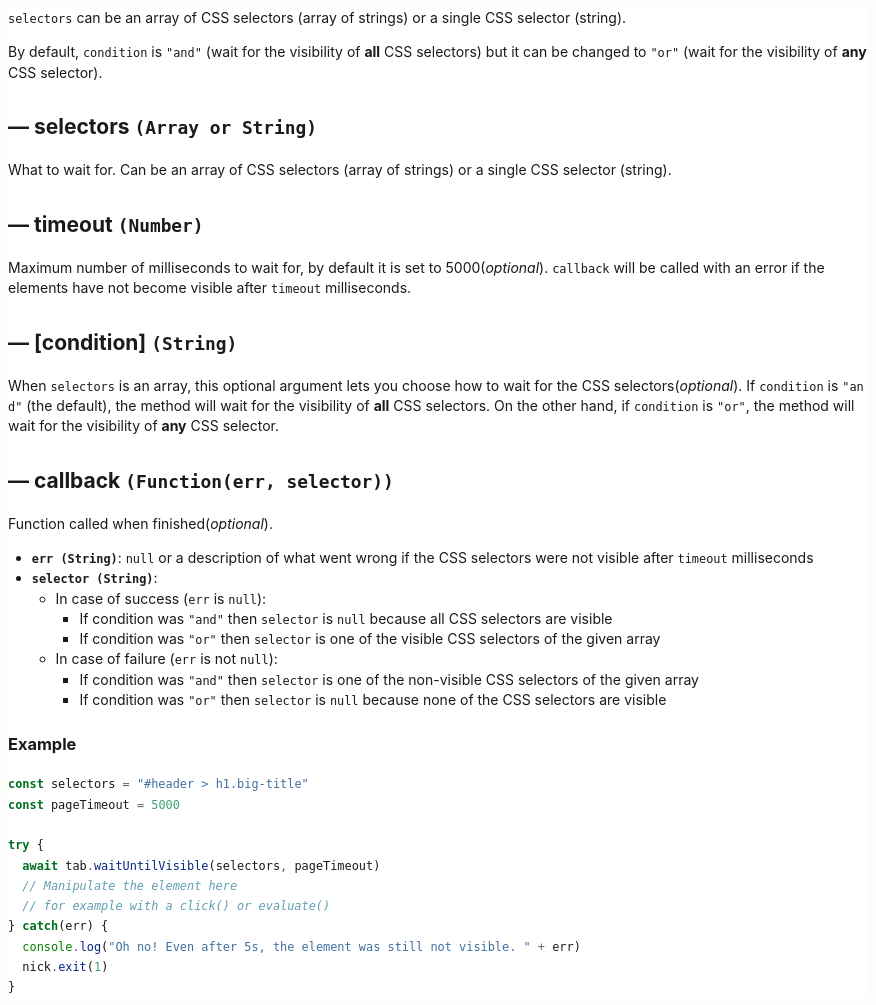 



`selectors` can be an array of CSS selectors (array of strings) or a single CSS selector (string).

By default, `condition` is `"and"` (wait for the visibility of **all** CSS selectors) but it can be changed to `"or"` (wait for the visibility of **any** CSS selector).

## — selectors `(Array or String)`

What to wait for. Can be an array of CSS selectors (array of strings) or a single CSS selector (string).

## — timeout `(Number)`

Maximum number of milliseconds to wait for, by default it is set to 5000(*optional*).
`callback` will be called with an error if the elements have not become visible after `timeout` milliseconds.

## — [condition] `(String)`

When `selectors` is an array, this optional argument lets you choose how to wait for the CSS selectors(*optional*).
If `condition` is `"and"` (the default), the method will wait for the visibility of **all** CSS selectors.
On the other hand, if `condition` is `"or"`, the method will wait for the visibility of **any** CSS selector.

## — callback `(Function(err, selector))`

Function called when finished(*optional*).
* **`err (String)`**: `null` or a description of what went wrong if the CSS selectors were not visible after `timeout` milliseconds
* **`selector (String)`**:
  * In case of success (`err` is `null`):
    * If condition was `"and"` then `selector` is `null` because all CSS selectors are visible
    * If condition was `"or"` then `selector` is one of the visible CSS selectors of the given array
  * In case of failure (`err` is not `null`):
    * If condition was `"and"` then `selector` is one of the non-visible CSS selectors of the given array
    * If condition was `"or"` then `selector` is `null` because none of the CSS selectors are visible
### Example
```javascript
const selectors = "#header > h1.big-title"
const pageTimeout = 5000

try {
  await tab.waitUntilVisible(selectors, pageTimeout)
  // Manipulate the element here
  // for example with a click() or evaluate()
} catch(err) {
  console.log("Oh no! Even after 5s, the element was still not visible. " + err)
  nick.exit(1)
}
```
